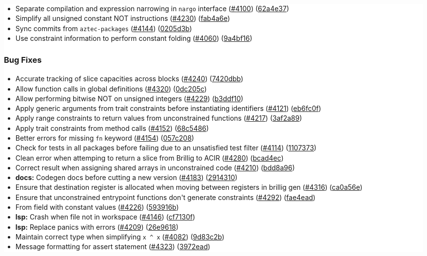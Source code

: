 * Separate compilation and expression narrowing in `nargo` interface ([#4100](https://github.com/noir-lang/noir/issues/4100)) ([62a4e37](https://github.com/noir-lang/noir/commit/62a4e37ef2274af2839011c3bab7bfdbf9f164fa))
* Simplify all unsigned constant NOT instructions ([#4230](https://github.com/noir-lang/noir/issues/4230)) ([fab4a6e](https://github.com/noir-lang/noir/commit/fab4a6e6ff025c83ec43313e36b8a236d030313a))
* Sync commits from `aztec-packages` ([#4144](https://github.com/noir-lang/noir/issues/4144)) ([0205d3b](https://github.com/noir-lang/noir/commit/0205d3b4ad0cf5ffd775a43eb5af273a772cf138))
* Use constraint information to perform constant folding ([#4060](https://github.com/noir-lang/noir/issues/4060)) ([9a4bf16](https://github.com/noir-lang/noir/commit/9a4bf16033c8d39c351eb532a4b015256cd22186))


### Bug Fixes

* Accurate tracking of slice capacities across blocks ([#4240](https://github.com/noir-lang/noir/issues/4240)) ([7420dbb](https://github.com/noir-lang/noir/commit/7420dbb7471bf243665d0bb3014886095c10c16f))
* Allow function calls in global definitions ([#4320](https://github.com/noir-lang/noir/issues/4320)) ([0dc205c](https://github.com/noir-lang/noir/commit/0dc205cdf28fcd858bdff3e9dd5d21c7498f451c))
* Allow performing bitwise NOT on unsigned integers ([#4229](https://github.com/noir-lang/noir/issues/4229)) ([b3ddf10](https://github.com/noir-lang/noir/commit/b3ddf10a2cbb80e88821baf7d76c478c3b98b3ea))
* Apply generic arguments from trait constraints before instantiating identifiers ([#4121](https://github.com/noir-lang/noir/issues/4121)) ([eb6fc0f](https://github.com/noir-lang/noir/commit/eb6fc0f3658bf126ed38d7aec7ee3f44ee0533b5))
* Apply range constraints to return values from unconstrained functions ([#4217](https://github.com/noir-lang/noir/issues/4217)) ([3af2a89](https://github.com/noir-lang/noir/commit/3af2a89826f7d9b6dcd1782b8b38417c64065293))
* Apply trait constraints from method calls ([#4152](https://github.com/noir-lang/noir/issues/4152)) ([68c5486](https://github.com/noir-lang/noir/commit/68c5486fda5a32eef74dd5b83b51024c1b3ab40c))
* Better errors for missing `fn` keyword ([#4154](https://github.com/noir-lang/noir/issues/4154)) ([057c208](https://github.com/noir-lang/noir/commit/057c2083a61bdad7dfcdc8c3f39769b41ae6926e))
* Check for tests in all packages before failing due to an unsatisfied test filter ([#4114](https://github.com/noir-lang/noir/issues/4114)) ([1107373](https://github.com/noir-lang/noir/commit/1107373bbbb9a8ca088dd6ac43131392cb2f33e1))
* Clean error when attemping to return a slice from Brillig to ACIR ([#4280](https://github.com/noir-lang/noir/issues/4280)) ([bcad4ec](https://github.com/noir-lang/noir/commit/bcad4ec5cc3e3f606e5bf673c7e367f1b63b20a2))
* Correct result when assigning shared arrays in unconstrained code ([#4210](https://github.com/noir-lang/noir/issues/4210)) ([bdd8a96](https://github.com/noir-lang/noir/commit/bdd8a96fb8364edcab4db06804e4949bacf18bf4))
* **docs:** Codegen docs before cutting a new version ([#4183](https://github.com/noir-lang/noir/issues/4183)) ([2914310](https://github.com/noir-lang/noir/commit/29143104fa907b446d534ac204069572cdc6f2f9))
* Ensure that destination register is allocated when moving between registers in brillig gen ([#4316](https://github.com/noir-lang/noir/issues/4316)) ([ca0a56e](https://github.com/noir-lang/noir/commit/ca0a56ee6bd07af8a3af5317d487ac94847115fc))
* Ensure that unconstrained entrypoint functions don't generate constraints ([#4292](https://github.com/noir-lang/noir/issues/4292)) ([fae4ead](https://github.com/noir-lang/noir/commit/fae4eadfedbf42ae73610c3475158072a183b329))
* From field with constant values ([#4226](https://github.com/noir-lang/noir/issues/4226)) ([593916b](https://github.com/noir-lang/noir/commit/593916bb61fb926730a34519b1429a8d035e10b6))
* **lsp:** Crash when file not in workspace ([#4146](https://github.com/noir-lang/noir/issues/4146)) ([cf7130f](https://github.com/noir-lang/noir/commit/cf7130f2e19e2d241e003c5527de9bf9d74cea40))
* **lsp:** Replace panics with errors ([#4209](https://github.com/noir-lang/noir/issues/4209)) ([26e9618](https://github.com/noir-lang/noir/commit/26e961860709e9c0ab3d1eb561fd39b5bd95a0fb))
* Maintain correct type when simplifying `x ^ x` ([#4082](https://github.com/noir-lang/noir/issues/4082)) ([9d83c2b](https://github.com/noir-lang/noir/commit/9d83c2b7d49490027bfa2974c1e2c5a85cc00aff))
* Message formatting for assert statement ([#4323](https://github.com/noir-lang/noir/issues/4323)) ([3972ead](https://github.com/noir-lang/noir/commit/3972ead2593cd1d3f61c3311e948ec27bd9b1491))
